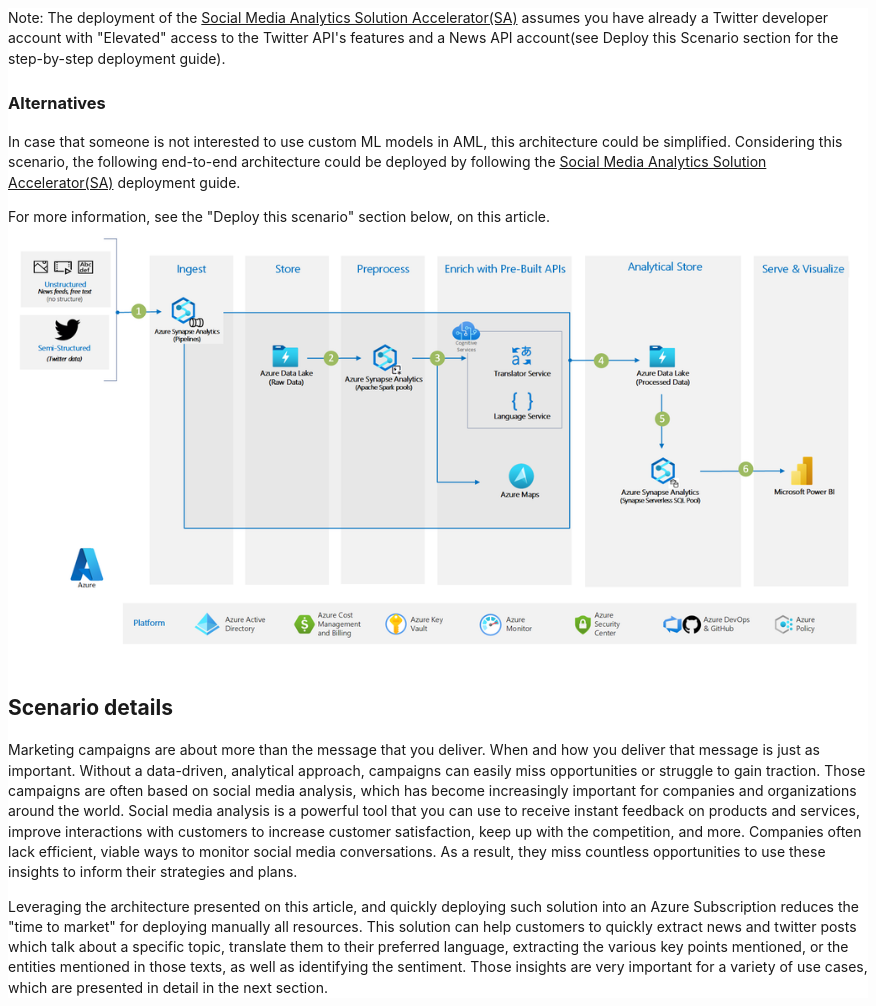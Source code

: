 Note: The deployment of the [Social Media Analytics Solution Accelerator(SA)](https://github.com/microsoft/Azure-Social-Media-Analytics-Solution-Accelerator.git) assumes you have already a Twitter developer account with "Elevated" access to the Twitter API's features and a News API account(see Deploy this Scenario section for the step-by-step deployment guide).

### Alternatives

In case that someone is not interested to use custom ML models in AML, this architecture could be simplified. Considering this scenario, the following end-to-end architecture could be deployed by following the [Social Media Analytics Solution Accelerator(SA)](https://github.com/microsoft/Azure-Social-Media-Analytics-Solution-Accelerator.git) deployment guide.

For more information, see the "Deploy this scenario" section below, on this article.
![Diagram of the Social Media Analytics Solution Architecture.](./media/build-deploy-social-media-analytics-solution-alternative.png) 

## Scenario details

Marketing campaigns are about more than the message that you deliver. When and how you deliver that message is just as important. Without a data-driven, analytical approach, campaigns can easily miss opportunities or struggle to gain traction.
Those campaigns are often based on social media analysis, which has become increasingly important for companies and organizations around the world. Social media analysis is a powerful tool that you can use to receive instant feedback on products and services, improve interactions with customers to increase customer satisfaction, keep up with the competition, and more. Companies often lack efficient, viable ways to monitor social media conversations. As a result, they miss countless opportunities to use these insights to inform their strategies and plans.

Leveraging the architecture presented on this article, and quickly deploying such solution into an Azure Subscription reduces the "time to market" for deploying manually all resources. This solution can help customers to quickly extract news and twitter posts which talk about a specific topic, translate them to their preferred language, extracting the various key points mentioned, or the entities mentioned in those texts, as well as identifying the sentiment. Those insights are very important for a variety of use cases, which are presented in detail in the next section.
